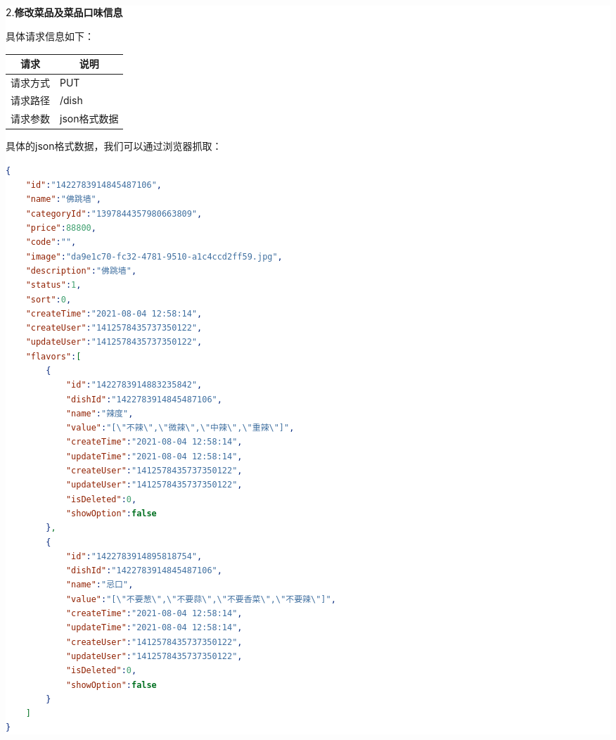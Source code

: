 2.**修改菜品及菜品口味信息**

具体请求信息如下：

| 请求     | 说明         |
| -------- | ------------ |
| 请求方式 | PUT          |
| 请求路径 | /dish        |
| 请求参数 | json格式数据 |

具体的json格式数据，我们可以通过浏览器抓取：

```json
{
    "id":"1422783914845487106",
    "name":"佛跳墙",
    "categoryId":"1397844357980663809",
    "price":88800,
    "code":"",
    "image":"da9e1c70-fc32-4781-9510-a1c4ccd2ff59.jpg",
    "description":"佛跳墙",
    "status":1,
    "sort":0,
    "createTime":"2021-08-04 12:58:14",
    "createUser":"1412578435737350122",
    "updateUser":"1412578435737350122",
    "flavors":[
        {
            "id":"1422783914883235842",
            "dishId":"1422783914845487106",
            "name":"辣度",
            "value":"[\"不辣\",\"微辣\",\"中辣\",\"重辣\"]",
            "createTime":"2021-08-04 12:58:14",
            "updateTime":"2021-08-04 12:58:14",
            "createUser":"1412578435737350122",
            "updateUser":"1412578435737350122",
            "isDeleted":0,
            "showOption":false
        },
        {
            "id":"1422783914895818754",
            "dishId":"1422783914845487106",
            "name":"忌口",
            "value":"[\"不要葱\",\"不要蒜\",\"不要香菜\",\"不要辣\"]",
            "createTime":"2021-08-04 12:58:14",
            "updateTime":"2021-08-04 12:58:14",
            "createUser":"1412578435737350122",
            "updateUser":"1412578435737350122",
            "isDeleted":0,
            "showOption":false
        }
    ]
}
```
